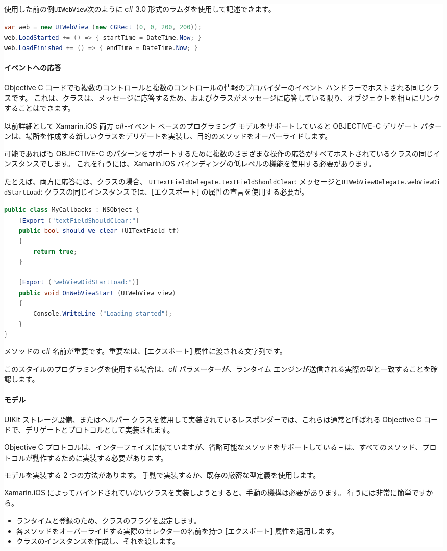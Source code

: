 使用した前の例`UIWebView`次のように c# 3.0 形式のラムダを使用して記述できます。

```csharp
var web = new UIWebView (new CGRect (0, 0, 200, 200));
web.LoadStarted += () => { startTime = DateTime.Now; }
web.LoadFinished += () => { endTime = DateTime.Now; }
```


#### <a name="responding-to-events"></a>イベントへの応答

Objective C コードでも複数のコントロールと複数のコントロールの情報のプロバイダーのイベント ハンドラーでホストされる同じクラスです。 これは、クラスは、メッセージに応答するため、およびクラスがメッセージに応答している限り、オブジェクトを相互にリンクすることはできます。

以前詳細として Xamarin.iOS 両方 c#-イベント ベースのプログラミング モデルをサポートしていると OBJECTIVE-C デリゲート パターンは、場所を作成する新しいクラスをデリゲートを実装し、目的のメソッドをオーバーライドします。

可能であればも OBJECTIVE-C のパターンをサポートするために複数のさまざまな操作の応答がすべてホストされているクラスの同じインスタンスでします。 これを行うには、Xamarin.iOS バインディングの低レベルの機能を使用する必要があります。

たとえば、両方に応答には、クラスの場合、 `UITextFieldDelegate.textFieldShouldClear`: メッセージと`UIWebViewDelegate.webViewDidStartLoad`: クラスの同じインスタンスでは、[エクスポート] の属性の宣言を使用する必要が。

```csharp
public class MyCallbacks : NSObject {
    [Export ("textFieldShouldClear:"]
    public bool should_we_clear (UITextField tf)
    {
        return true;
    }

    [Export ("webViewDidStartLoad:")]
    public void OnWebViewStart (UIWebView view)
    {
        Console.WriteLine ("Loading started");
    }
}
```

メソッドの c# 名前が重要です。重要なは、[エクスポート] 属性に渡される文字列です。

このスタイルのプログラミングを使用する場合は、c# パラメーターが、ランタイム エンジンが送信される実際の型と一致することを確認します。

<a name="Models" />

#### <a name="models"></a>モデル

UIKit ストレージ設備、またはヘルパー クラスを使用して実装されているレスポンダーでは、これらは通常と呼ばれる Objective C コードで、デリゲートとプロトコルとして実装されます。

Objective C プロトコルは、インターフェイスに似ていますが、省略可能なメソッドをサポートしている – は、すべてのメソッド、プロトコルが動作するために実装する必要があります。

モデルを実装する 2 つの方法があります。 手動で実装するか、既存の厳密な型定義を使用します。


Xamarin.iOS によってバインドされていないクラスを実装しようとすると、手動の機構は必要があります。 行うには非常に簡単ですから。

-  ランタイムと登録のため、クラスのフラグを設定します。
-  各メソッドをオーバーライドする実際のセレクターの名前を持つ [エクスポート] 属性を適用します。
-  クラスのインスタンスを作成し、それを渡します。
